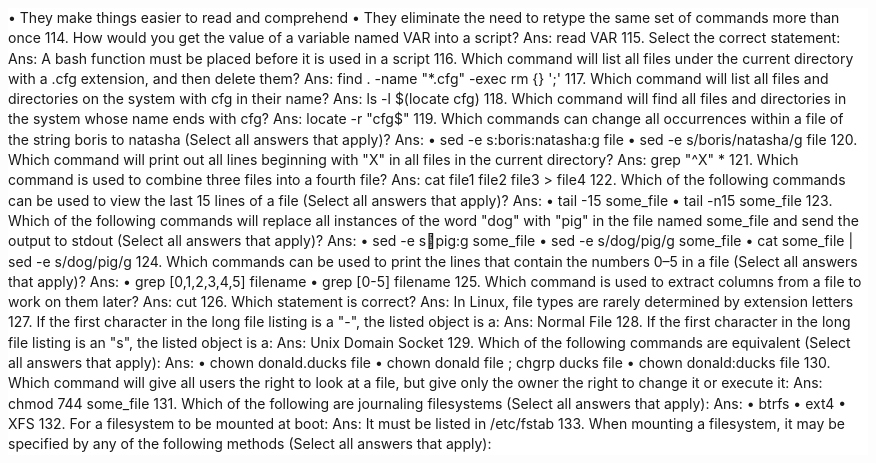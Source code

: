 •	They make things easier to read and comprehend
•	They eliminate the need to retype the same set of commands more than once
114. How would you get the value of a variable named VAR into a script?
Ans: read VAR
115. Select the correct statement:
Ans: A bash function must be placed before it is used in a script
116. Which command will list all files under the current directory with a .cfg extension, and then delete them?
Ans: find . -name "*.cfg" -exec rm {} ';'
117. Which command will list all files and directories on the system with cfg in their name?
Ans: ls -l $(locate cfg)
118. Which command will find all files and directories in the system whose name ends with cfg?
Ans: locate -r "cfg$"
119. Which commands can change all occurrences within a file of the string boris to natasha (Select all answers that apply)?
Ans:
•	sed -e s:boris:natasha:g file
•	sed -e s/boris/natasha/g file
120. Which command will print out all lines beginning with "X" in all files in the current directory?
Ans: grep "^X" *
121. Which command is used to combine three files into a fourth file?
Ans: cat file1 file2 file3 > file4
122. Which of the following commands can be used to view the last 15 lines of a file (Select all answers that apply)?
Ans:
•	tail -15 some_file
•	tail -n15 some_file
123. Which of the following commands will replace all instances of the word "dog" with "pig" in the file named some_file and send the output to stdout (Select all answers that apply)?
Ans:
•	sed -e s:dog:pig:g some_file
•	sed -e s/dog/pig/g some_file
•	cat some_file | sed -e s/dog/pig/g
124. Which commands can be used to print the lines that contain the numbers 0–5 in a file (Select all answers that apply)?
Ans:
•	grep [0,1,2,3,4,5] filename
•	grep [0-5] filename
125. Which command is used to extract columns from a file to work on them later?
Ans: cut
126. Which statement is correct?
Ans: In Linux, file types are rarely determined by extension letters
127. If the first character in the long file listing is a "-", the listed object is a:
Ans: Normal File
128. If the first character in the long file listing is an "s", the listed object is a:
Ans: Unix Domain Socket
129. Which of the following commands are equivalent (Select all answers that apply):
Ans:
•	chown donald.ducks file
•	chown donald file ; chgrp ducks file
•	chown donald:ducks file
130. Which command will give all users the right to look at a file, but give only the owner the right to change it or execute it:
Ans: chmod 744 some_file
131. Which of the following are journaling filesystems (Select all answers that apply):
Ans:
•	btrfs
•	ext4
•	XFS
132. For a filesystem to be mounted at boot:
Ans: It must be listed in /etc/fstab
133. When mounting a filesystem, it may be specified by any of the following methods (Select all answers that apply):